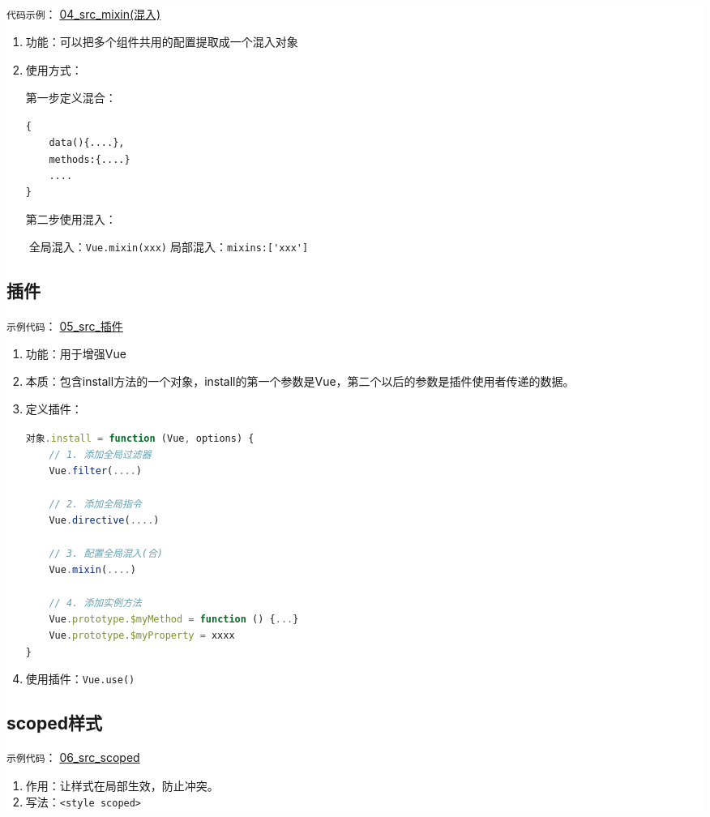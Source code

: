 `代码示例`： [04_src_mixin(混入)](04_src_mixin(混入)) 

1. 功能：可以把多个组件共用的配置提取成一个混入对象

2. 使用方式：

   第一步定义混合：

   ```
   {
       data(){....},
       methods:{....}
       ....
   }
   ```

   第二步使用混入：

   ​	全局混入：```Vue.mixin(xxx)```
   ​	局部混入：```mixins:['xxx']	```



## 插件

`示例代码`： [05_src_插件](05_src_插件) 

1. 功能：用于增强Vue

2. 本质：包含install方法的一个对象，install的第一个参数是Vue，第二个以后的参数是插件使用者传递的数据。

3. 定义插件：

   ```js
   对象.install = function (Vue, options) {
       // 1. 添加全局过滤器
       Vue.filter(....)
   
       // 2. 添加全局指令
       Vue.directive(....)
   
       // 3. 配置全局混入(合)
       Vue.mixin(....)
   
       // 4. 添加实例方法
       Vue.prototype.$myMethod = function () {...}
       Vue.prototype.$myProperty = xxxx
   }
   ```

4. 使用插件：```Vue.use()```



## scoped样式

`示例代码`： [06_src_scoped](06_src_scoped) 

1. 作用：让样式在局部生效，防止冲突。
2. 写法：```<style scoped>```
